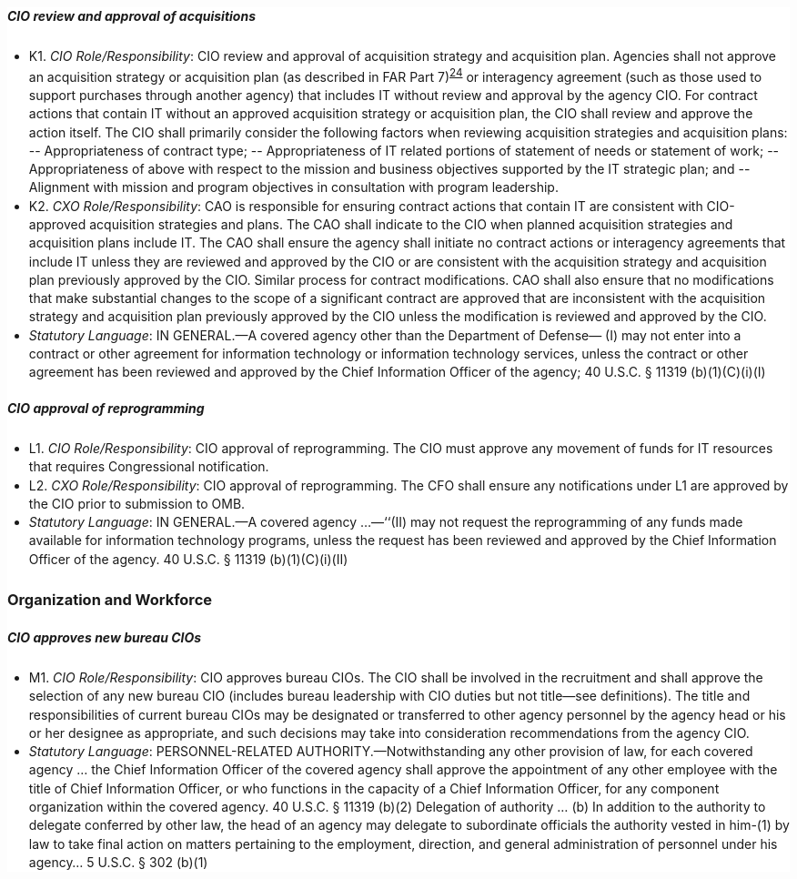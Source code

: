 ##### CIO review and approval of acquisitions

 - K1. *CIO Role/Responsibility*: CIO review and approval of acquisition strategy and acquisition plan. Agencies shall not approve an acquisition strategy or acquisition plan (as described in FAR Part 7)<sup id="fnref:24"><a href="#fn:24" class="footnote">24</a></sup> or interagency agreement (such as those used to support purchases through another agency) that includes IT without review and approval by the agency CIO. For contract actions that contain IT without an approved acquisition strategy or acquisition plan, the CIO shall review and approve the action itself. The CIO shall primarily consider the following factors when reviewing acquisition strategies and acquisition plans:
  -- Appropriateness of contract type;
  -- Appropriateness of IT related portions of statement of needs or statement of work;
  -- Appropriateness of above with respect to the mission and business objectives supported by the IT strategic plan; and
  -- Alignment with mission and program objectives in consultation with program leadership.
 - K2. *CXO Role/Responsibility*: CAO is responsible for ensuring contract actions that contain IT are consistent with CIO-approved acquisition strategies and plans. The CAO shall indicate to the CIO when planned acquisition strategies and acquisition plans include IT. The CAO shall ensure the agency shall initiate no contract actions or interagency agreements that include IT unless they are reviewed and approved by the CIO or are consistent with the acquisition strategy and acquisition plan previously approved by the CIO. Similar process for contract modifications. CAO shall also ensure that no modifications that make substantial changes to the scope of a significant contract are approved that are inconsistent with the acquisition strategy and acquisition plan previously approved by the CIO unless the modification is reviewed and approved by the CIO.
 - *Statutory Language*: IN GENERAL.—A covered agency other than the Department of Defense— (I) may not enter into a contract or other agreement for information technology or information technology services, unless the contract or other agreement has been reviewed and approved by the Chief Information Officer of the agency; 40 U.S.C. § 11319 (b)(1)(C)(i)(I)

##### CIO approval of reprogramming

 - L1. *CIO Role/Responsibility*: CIO approval of reprogramming. The CIO must approve any movement of funds for IT resources that requires Congressional notification.
 - L2. *CXO Role/Responsibility*: CIO approval of reprogramming. The CFO shall ensure any notifications under L1 are approved by the CIO prior to submission to OMB.
 - *Statutory Language*: IN GENERAL.—A covered agency …—‘‘(II) may not request the reprogramming of any funds made available for information technology programs, unless the request has been reviewed and approved by the Chief Information Officer of the agency. 40 U.S.C. § 11319 (b)(1)(C)(i)(II)

### Organization and Workforce

##### CIO approves new bureau CIOs

 - M1. *CIO Role/Responsibility*: CIO approves bureau CIOs. The CIO shall be involved in the recruitment and shall approve the selection of any new bureau CIO (includes bureau leadership with CIO duties but not title—see definitions). The title and responsibilities of current bureau CIOs may be designated or transferred to other agency personnel by the agency head or his or her designee as appropriate, and such decisions may take into consideration recommendations from the agency CIO.
 - *Statutory Language*: PERSONNEL-RELATED AUTHORITY.—Notwithstanding any other provision of law, for each covered agency … the Chief Information Officer of the covered agency shall approve the appointment of any other employee with the title of Chief Information Officer, or who functions in the capacity of a Chief Information Officer, for any component organization within the covered agency. 40 U.S.C. § 11319 (b)(2) Delegation of authority … (b) In addition to the authority to delegate conferred by other law, the head of an agency may delegate to subordinate officials the authority vested in him-(1) by law to take final action on matters pertaining to the employment, direction, and general administration of personnel under his agency… 5 U.S.C. § 302 (b)(1)
